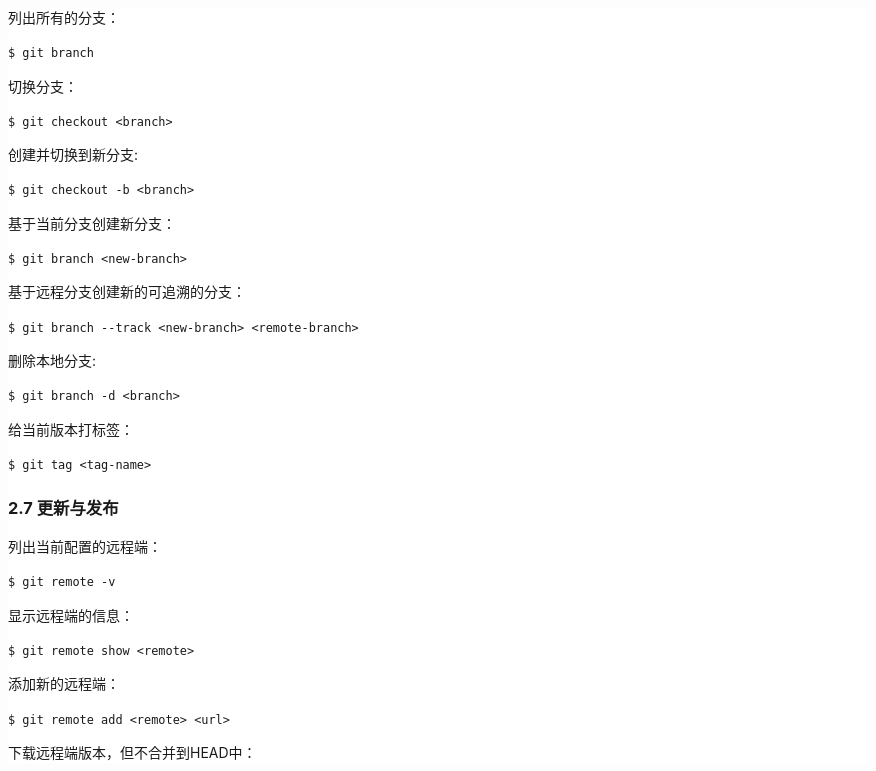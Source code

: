 列出所有的分支：

```shell
$ git branch
```

切换分支：

```shell
$ git checkout <branch>
```

创建并切换到新分支:

```shell
$ git checkout -b <branch>
```

基于当前分支创建新分支：

```shell
$ git branch <new-branch>
```

基于远程分支创建新的可追溯的分支：

```shell
$ git branch --track <new-branch> <remote-branch>
```

删除本地分支:

```shell
$ git branch -d <branch>
```

给当前版本打标签：

```shell
$ git tag <tag-name>
```

### 2.7 更新与发布

列出当前配置的远程端：

```shell
$ git remote -v
```

显示远程端的信息：

```shell
$ git remote show <remote>
```

添加新的远程端：

```shell
$ git remote add <remote> <url>
```

下载远程端版本，但不合并到HEAD中：
